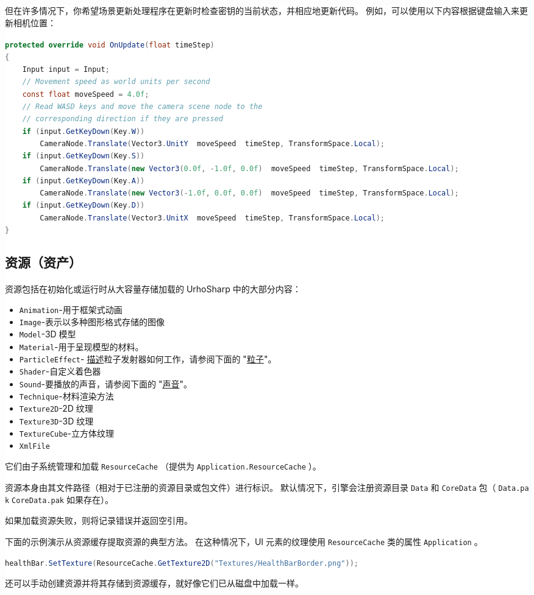 但在许多情况下，你希望场景更新处理程序在更新时检查密钥的当前状态，并相应地更新代码。  例如，可以使用以下内容根据键盘输入来更新相机位置：

```csharp
protected override void OnUpdate(float timeStep)
{
    Input input = Input;
    // Movement speed as world units per second
    const float moveSpeed = 4.0f;
    // Read WASD keys and move the camera scene node to the
    // corresponding direction if they are pressed
    if (input.GetKeyDown(Key.W))
        CameraNode.Translate(Vector3.UnitY  moveSpeed  timeStep, TransformSpace.Local);
    if (input.GetKeyDown(Key.S))
        CameraNode.Translate(new Vector3(0.0f, -1.0f, 0.0f)  moveSpeed  timeStep, TransformSpace.Local);
    if (input.GetKeyDown(Key.A))
        CameraNode.Translate(new Vector3(-1.0f, 0.0f, 0.0f)  moveSpeed  timeStep, TransformSpace.Local);
    if (input.GetKeyDown(Key.D))
        CameraNode.Translate(Vector3.UnitX  moveSpeed  timeStep, TransformSpace.Local);
}
```

## <a name="resources-assets"></a>资源（资产）

资源包括在初始化或运行时从大容量存储加载的 UrhoSharp 中的大部分内容：

- `Animation`-用于框架式动画
- `Image`-表示以多种图形格式存储的图像
- `Model`-3D 模型
- `Material`-用于呈现模型的材料。
- `ParticleEffect`- [描述](https://urho3d.github.io/documentation/1.4/_particles.html)粒子发射器如何工作，请参阅下面的 "[粒子](#particles)"。
- `Shader`-自定义着色器
- `Sound`-要播放的声音，请参阅下面的 "[声音](#sound)"。
- `Technique`-材料渲染方法
- `Texture2D`-2D 纹理
- `Texture3D`-3D 纹理
- `TextureCube`-立方体纹理
- `XmlFile`

它们由子系统管理和加载 `ResourceCache` （提供为 `Application.ResourceCache` ）。

资源本身由其文件路径（相对于已注册的资源目录或包文件）进行标识。 默认情况下，引擎会注册资源目录 `Data` 和 `CoreData` 包（ `Data.pak` `CoreData.pak` 如果存在）。

如果加载资源失败，则将记录错误并返回空引用。

下面的示例演示从资源缓存提取资源的典型方法。  在这种情况下，UI 元素的纹理使用 `ResourceCache` 类的属性 `Application` 。

```csharp
healthBar.SetTexture(ResourceCache.GetTexture2D("Textures/HealthBarBorder.png"));
```

还可以手动创建资源并将其存储到资源缓存，就好像它们已从磁盘中加载一样。
